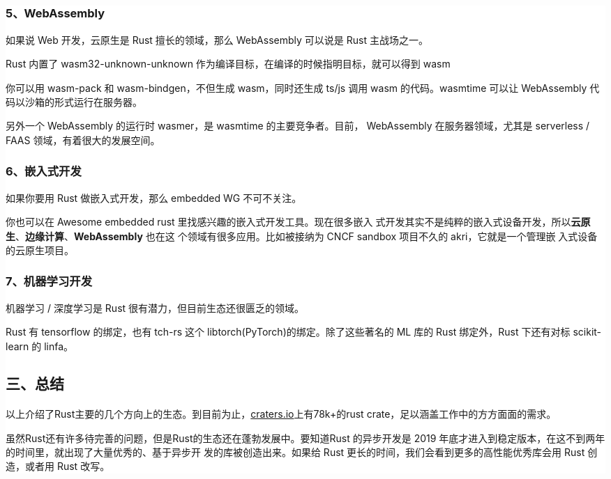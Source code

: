 ### 5、WebAssembly

如果说 Web 开发，云原生是 Rust 擅长的领域，那么 WebAssembly 可以说是 Rust 主战场之一。

Rust 内置了 wasm32-unknown-unknown 作为编译目标，在编译的时候指明目标，就可以得到 wasm

你可以用 wasm-pack 和  wasm-bindgen，不但生成 wasm，同时还生成 ts/js 调用 wasm 的代码。wasmtime 可以让 WebAssembly 代码以沙箱的形式运行在服务器。

另外一个 WebAssembly 的运行时 wasmer，是 wasmtime 的主要竞争者。目前， WebAssembly 在服务器领域，尤其是 serverless / FAAS 领域，有着很大的发展空间。

### 6、嵌入式开发

如果你要用 Rust 做嵌入式开发，那么  embedded WG 不可不关注。

你也可以在  Awesome embedded rust 里找感兴趣的嵌入式开发工具。现在很多嵌入 式开发其实不是纯粹的嵌入式设备开发，所以**云原生**、**边缘计算**、**WebAssembly** 也在这 个领域有很多应用。比如被接纳为 CNCF sandbox 项目不久的  akri，它就是一个管理嵌 入式设备的云原生项目。

### 7、机器学习开发

机器学习 / 深度学习是 Rust 很有潜力，但目前生态还很匮乏的领域。

 Rust 有 tensorflow 的绑定，也有  tch-rs 这个 libtorch(PyTorch)的绑定。除了这些著名的 ML 库的 Rust 绑定外，Rust 下还有对标 scikit-learn 的 linfa。

## 三、总结

以上介绍了Rust主要的几个方向上的生态。到目前为止，[craters.io](https://crates.io)上有78k+的rust crate，足以涵盖工作中的方方面面的需求。

虽然Rust还有许多待完善的问题，但是Rust的生态还在蓬勃发展中。要知道Rust 的异步开发是 2019 年底才进入到稳定版本，在这不到两年的时间里，就出现了大量优秀的、基于异步开 发的库被创造出来。如果给 Rust 更长的时间，我们会看到更多的高性能优秀库会用 Rust 创造，或者用 Rust 改写。

 
